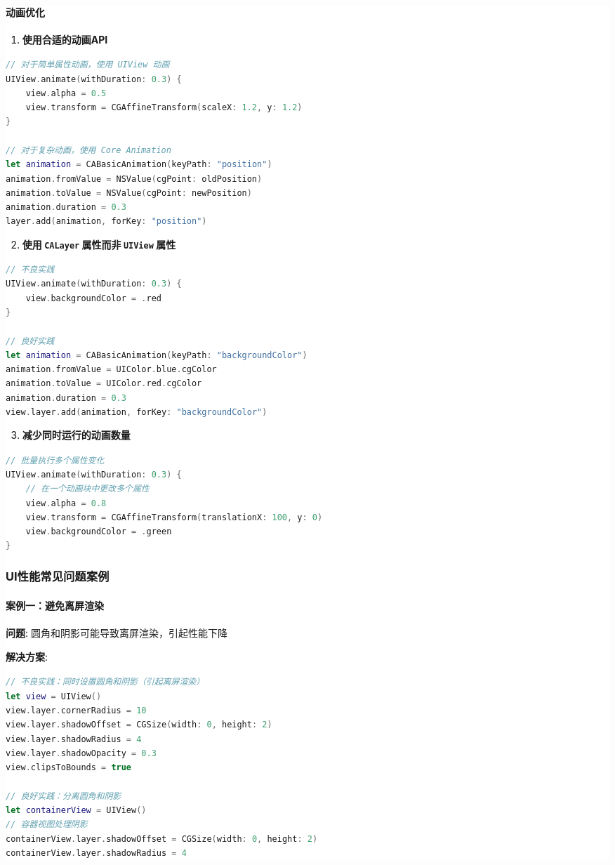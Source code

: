 #### 动画优化

1. **使用合适的动画API**

```swift
// 对于简单属性动画，使用 UIView 动画
UIView.animate(withDuration: 0.3) {
    view.alpha = 0.5
    view.transform = CGAffineTransform(scaleX: 1.2, y: 1.2)
}

// 对于复杂动画，使用 Core Animation
let animation = CABasicAnimation(keyPath: "position")
animation.fromValue = NSValue(cgPoint: oldPosition)
animation.toValue = NSValue(cgPoint: newPosition)
animation.duration = 0.3
layer.add(animation, forKey: "position")
```

2. **使用 `CALayer` 属性而非 `UIView` 属性**

```swift
// 不良实践
UIView.animate(withDuration: 0.3) {
    view.backgroundColor = .red
}

// 良好实践
let animation = CABasicAnimation(keyPath: "backgroundColor")
animation.fromValue = UIColor.blue.cgColor
animation.toValue = UIColor.red.cgColor
animation.duration = 0.3
view.layer.add(animation, forKey: "backgroundColor")
```

3. **减少同时运行的动画数量**

```swift
// 批量执行多个属性变化
UIView.animate(withDuration: 0.3) {
    // 在一个动画块中更改多个属性
    view.alpha = 0.8
    view.transform = CGAffineTransform(translationX: 100, y: 0)
    view.backgroundColor = .green
}
```

### UI性能常见问题案例

#### 案例一：避免离屏渲染

**问题**: 圆角和阴影可能导致离屏渲染，引起性能下降

**解决方案**:
```swift
// 不良实践：同时设置圆角和阴影（引起离屏渲染）
let view = UIView()
view.layer.cornerRadius = 10
view.layer.shadowOffset = CGSize(width: 0, height: 2)
view.layer.shadowRadius = 4
view.layer.shadowOpacity = 0.3
view.clipsToBounds = true

// 良好实践：分离圆角和阴影
let containerView = UIView()
// 容器视图处理阴影
containerView.layer.shadowOffset = CGSize(width: 0, height: 2)
containerView.layer.shadowRadius = 4
```